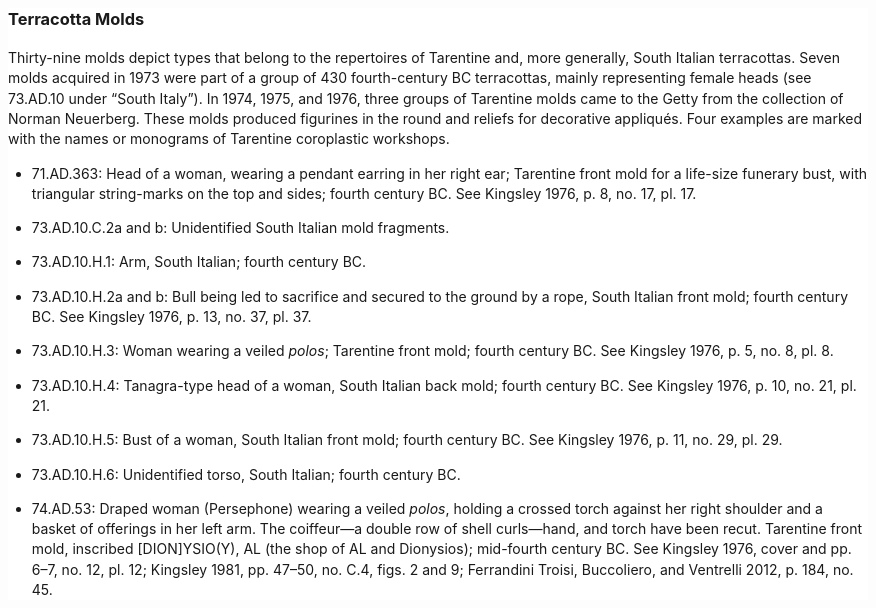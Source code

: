 ### Terracotta Molds

Thirty-nine molds depict types that belong to the repertoires of
Tarentine and, more generally, South Italian terracottas. Seven molds
acquired in 1973 were part of a group of 430 fourth-century <span class="smcaps">BC</span>
terracottas, mainly representing female heads (see 73.AD.10 under “South
Italy”). In 1974, 1975, and 1976, three groups of Tarentine molds came
to the Getty from the collection of Norman Neuerberg. These molds
produced figurines in the round and reliefs for decorative appliqués.
Four examples are marked with the names or monograms of Tarentine
coroplastic workshops.

-   71.AD.363: Head of a woman, wearing a pendant earring in her right
    ear; Tarentine front mold for a life-size funerary bust, with
    triangular string-marks on the top and sides; fourth century <span class="smcaps">BC</span>. See
    <span class="smcaps">Kingsley 1976,</span> p.
    8, no. 17, pl. 17.

-   73.AD.10.C.2a and b: Unidentified South Italian mold fragments.

-   73.AD.10.H.1: Arm, South Italian; fourth century <span class="smcaps">BC</span>.

-   73.AD.10.H.2a and b: Bull being led to sacrifice and secured to the
    ground by a rope, South Italian front mold; fourth century <span class="smcaps">BC</span>. See
    <span class="smcaps">Kingsley 1976,</span> p.
    13, no. 37, pl. 37.

-   73.AD.10.H.3: Woman wearing a veiled *polos*; Tarentine front mold;
    fourth century <span class="smcaps">BC</span>. See <span
    class="smcaps">Kingsley 1976,</span> p. 5, no.
    8, pl. 8.

-   73.AD.10.H.4: Tanagra-type head of a woman, South Italian back mold;
    fourth century <span class="smcaps">BC</span>. See <span
    class="smcaps">Kingsley 1976,</span> p. 10, no.
    21, pl. 21.

-   73.AD.10.H.5: Bust of a woman, South Italian front mold; fourth
    century <span class="smcaps">BC</span>. See <span class="smcaps">Kingsley
    1976,</span> p. 11, no. 29, pl. 29.

-   73.AD.10.H.6: Unidentified torso, South Italian; fourth century <span class="smcaps">BC</span>.

-   74.AD.53: Draped woman (Persephone) wearing a veiled *polos*,
    holding a crossed torch against her right shoulder and a basket of
    offerings in her left arm. The coiffeur—a double row of shell
    curls—hand, and torch have been recut. Tarentine front mold,
    inscribed \[DION\]YSIO(Y), AL (the shop of AL and Dionysios);
    mid-fourth century <span class="smcaps">BC</span>. See <span
    class="smcaps">Kingsley 1976,</span> cover and pp.
    6–7, no. 12, pl. 12; <span class="smcaps">Kingsley
    1981,</span> pp. 47–50, no. C.4, figs. 2 and 9; <span
    class="smcaps">Ferrandini Troisi, Buccoliero, and
    Ventrelli 2012</span>, p. 184, no. 45.
